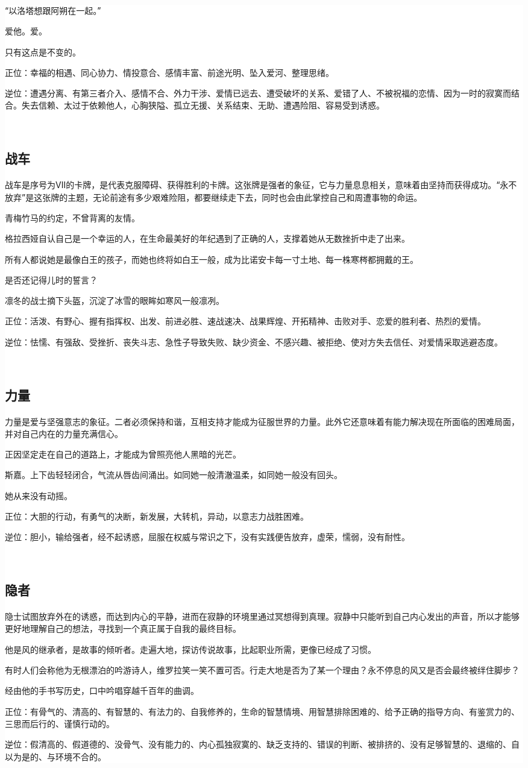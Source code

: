“以洛塔想跟阿朔在一起。”

爱他。爱。

只有这点是不变的。

正位：幸福的相遇、同心协力、情投意合、感情丰富、前途光明、坠入爱河、整理思绪。

逆位：遭遇分离、有第三者介入、感情不合、外力干涉、爱情已远去、遭受破坏的关系、爱错了人、不被祝福的恋情、因为一时的寂寞而结合。失去信赖、太过于依赖他人，心胸狭隘、孤立无援、关系结束、无助、遭遇险阻、容易受到诱惑。

<br>

## 战车
战车是序号为Ⅶ的卡牌，是代表克服障碍、获得胜利的卡牌。这张牌是强者的象征，它与力量息息相关，意味着由坚持而获得成功。“永不放弃”是这张牌的主题，无论前途有多少艰难险阻，都要继续走下去，同时也会由此掌控自己和周遭事物的命运。

青梅竹马的约定，不曾背离的友情。

格拉西娅自认自己是一个幸运的人，在生命最美好的年纪遇到了正确的人，支撑着她从无数挫折中走了出来。

所有人都说她是最像白王的孩子，而她也终将如白王一般，成为比诺安卡每一寸土地、每一株寒梣都拥戴的王。

是否还记得儿时的誓言？

凛冬的战士摘下头盔，沉淀了冰雪的眼眸如寒风一般凛冽。

正位：活泼、有野心、握有指挥权、出发、前进必胜、速战速决、战果辉煌、开拓精神、击败对手、恋爱的胜利者、热烈的爱情。

逆位：怯懦、有强敌、受挫折、丧失斗志、急性子导致失败、缺少资金、不感兴趣、被拒绝、使对方失去信任、对爱情采取逃避态度。

<br>

## 力量
力量是爱与坚强意志的象征。二者必须保持和谐，互相支持才能成为征服世界的力量。此外它还意味着有能力解决现在所面临的困难局面，并对自己内在的力量充满信心。

正因坚定走在自己的道路上，才能成为曾照亮他人黑暗的光芒。

斯嘉。上下齿轻轻闭合，气流从唇齿间涌出。如同她一般清澈温柔，如同她一般没有回头。

她从来没有动摇。

正位：大胆的行动，有勇气的决断，新发展，大转机，异动，以意志力战胜困难。

逆位：胆小，输给强者，经不起诱惑，屈服在权威与常识之下，没有实践便告放弃，虚荣，懦弱，没有耐性。

<br>

## 隐者
隐士试图放弃外在的诱惑，而达到内心的平静，进而在寂静的环境里通过冥想得到真理。寂静中只能听到自己内心发出的声音，所以才能够更好地理解自己的想法，寻找到一个真正属于自我的最终目标。

他是风的继承者，是故事的倾听者。走遍大地，探访传说故事，比起职业所需，更像已经成了习惯。

有时人们会称他为无根漂泊的吟游诗人，维罗拉笑一笑不置可否。行走大地是否为了某一个理由？永不停息的风又是否会最终被绊住脚步？

经由他的手书写历史，口中吟唱穿越千百年的曲调。

正位：有骨气的、清高的、有智慧的、有法力的、自我修养的，生命的智慧情境、用智慧排除困难的、给予正确的指导方向、有鉴赏力的、三思而后行的、谨慎行动的。

逆位：假清高的、假道德的、没骨气、没有能力的、内心孤独寂寞的、缺乏支持的、错误的判断、被排挤的、没有足够智慧的、退缩的、自以为是的、与环境不合的。
